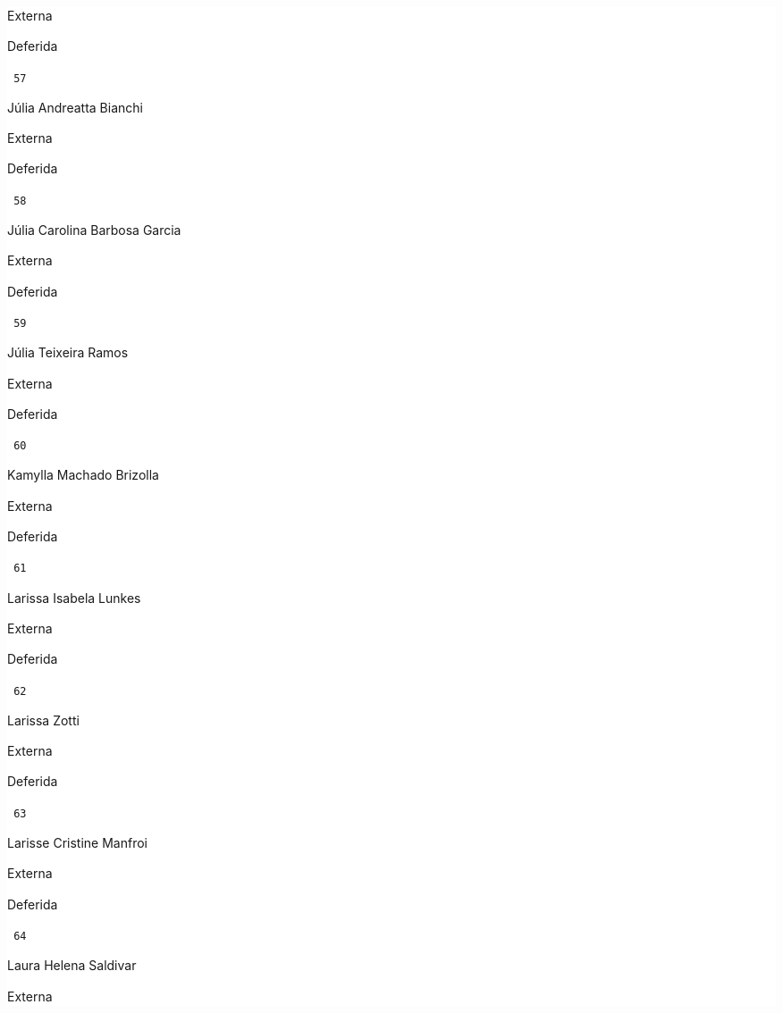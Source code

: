    Externa

   Deferida

     57

   Júlia Andreatta Bianchi

   Externa

   Deferida

     58

   Júlia Carolina Barbosa Garcia

   Externa

   Deferida

     59

   Júlia Teixeira Ramos

   Externa

   Deferida

     60

   Kamylla Machado Brizolla

   Externa

   Deferida

     61

   Larissa Isabela Lunkes 

   Externa

   Deferida

     62

   Larissa Zotti

   Externa

   Deferida

     63

   Larisse Cristine Manfroi

   Externa

   Deferida

     64

   Laura Helena Saldivar

   Externa
